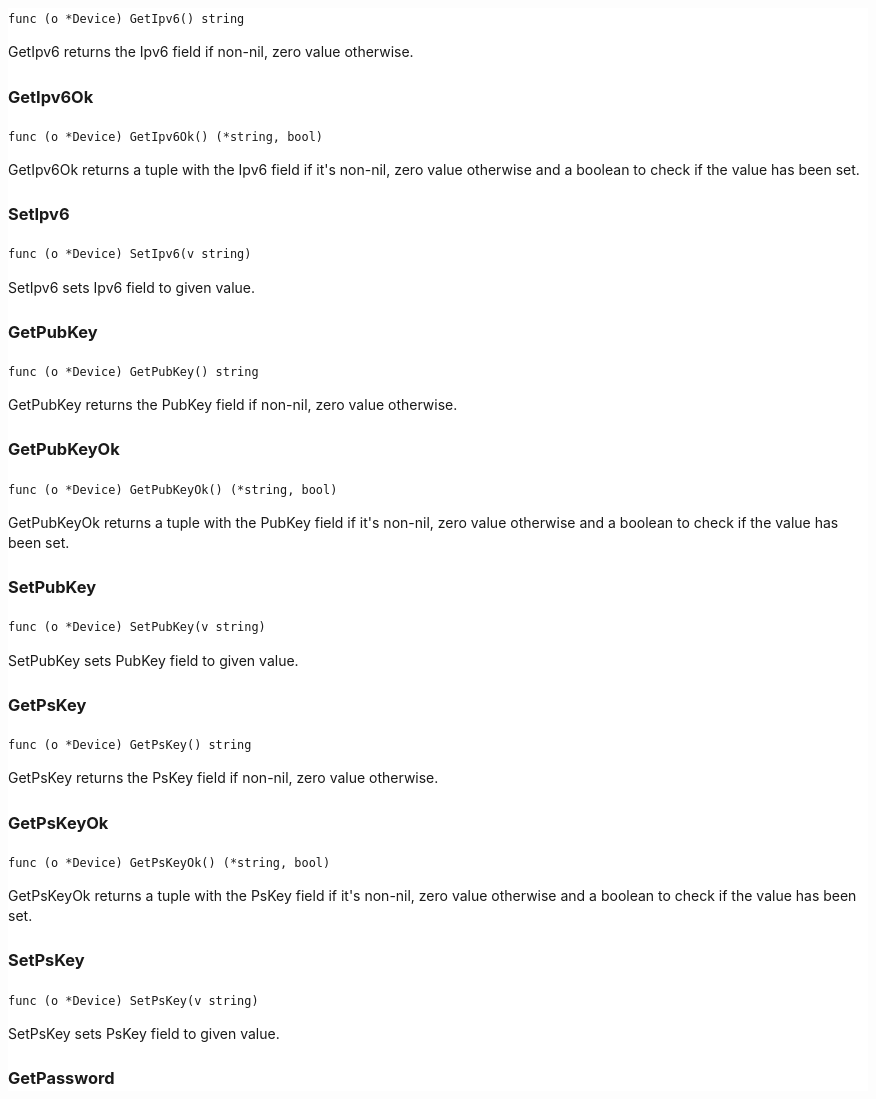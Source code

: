 `func (o *Device) GetIpv6() string`

GetIpv6 returns the Ipv6 field if non-nil, zero value otherwise.

### GetIpv6Ok

`func (o *Device) GetIpv6Ok() (*string, bool)`

GetIpv6Ok returns a tuple with the Ipv6 field if it's non-nil, zero value otherwise
and a boolean to check if the value has been set.

### SetIpv6

`func (o *Device) SetIpv6(v string)`

SetIpv6 sets Ipv6 field to given value.


### GetPubKey

`func (o *Device) GetPubKey() string`

GetPubKey returns the PubKey field if non-nil, zero value otherwise.

### GetPubKeyOk

`func (o *Device) GetPubKeyOk() (*string, bool)`

GetPubKeyOk returns a tuple with the PubKey field if it's non-nil, zero value otherwise
and a boolean to check if the value has been set.

### SetPubKey

`func (o *Device) SetPubKey(v string)`

SetPubKey sets PubKey field to given value.


### GetPsKey

`func (o *Device) GetPsKey() string`

GetPsKey returns the PsKey field if non-nil, zero value otherwise.

### GetPsKeyOk

`func (o *Device) GetPsKeyOk() (*string, bool)`

GetPsKeyOk returns a tuple with the PsKey field if it's non-nil, zero value otherwise
and a boolean to check if the value has been set.

### SetPsKey

`func (o *Device) SetPsKey(v string)`

SetPsKey sets PsKey field to given value.


### GetPassword

